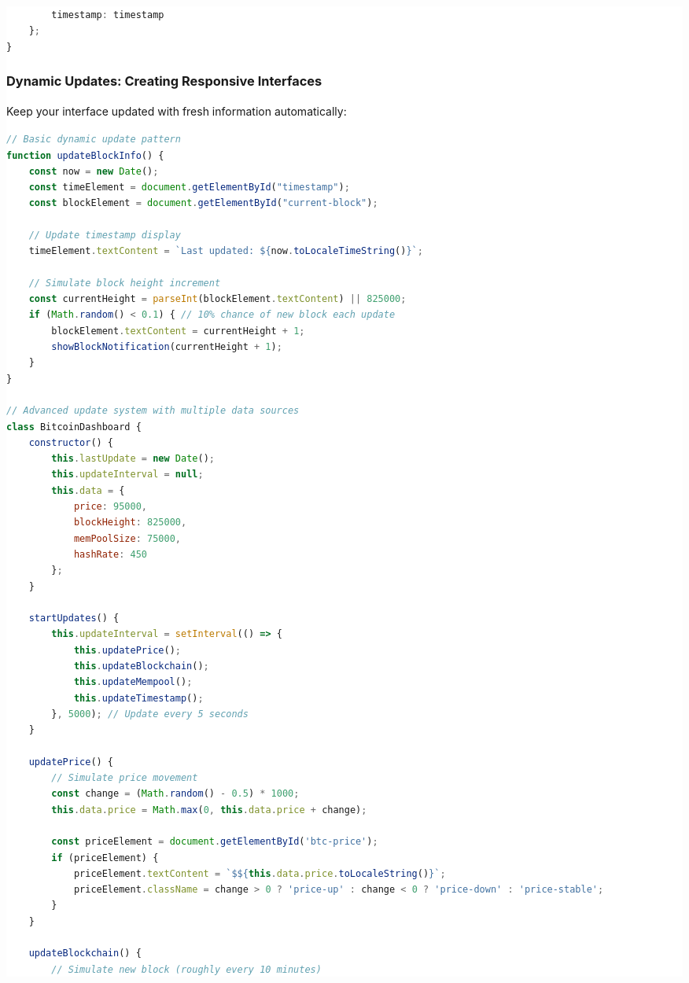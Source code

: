 ```javascript
        timestamp: timestamp
    };
}
```

### Dynamic Updates: Creating Responsive Interfaces
Keep your interface updated with fresh information automatically:

```javascript
// Basic dynamic update pattern
function updateBlockInfo() {
    const now = new Date();
    const timeElement = document.getElementById("timestamp");
    const blockElement = document.getElementById("current-block");
    
    // Update timestamp display
    timeElement.textContent = `Last updated: ${now.toLocaleTimeString()}`;
    
    // Simulate block height increment
    const currentHeight = parseInt(blockElement.textContent) || 825000;
    if (Math.random() < 0.1) { // 10% chance of new block each update
        blockElement.textContent = currentHeight + 1;
        showBlockNotification(currentHeight + 1);
    }
}

// Advanced update system with multiple data sources
class BitcoinDashboard {
    constructor() {
        this.lastUpdate = new Date();
        this.updateInterval = null;
        this.data = {
            price: 95000,
            blockHeight: 825000,
            memPoolSize: 75000,
            hashRate: 450
        };
    }
    
    startUpdates() {
        this.updateInterval = setInterval(() => {
            this.updatePrice();
            this.updateBlockchain();
            this.updateMempool();
            this.updateTimestamp();
        }, 5000); // Update every 5 seconds
    }
    
    updatePrice() {
        // Simulate price movement
        const change = (Math.random() - 0.5) * 1000;
        this.data.price = Math.max(0, this.data.price + change);
        
        const priceElement = document.getElementById('btc-price');
        if (priceElement) {
            priceElement.textContent = `$${this.data.price.toLocaleString()}`;
            priceElement.className = change > 0 ? 'price-up' : change < 0 ? 'price-down' : 'price-stable';
        }
    }
    
    updateBlockchain() {
        // Simulate new block (roughly every 10 minutes)
```